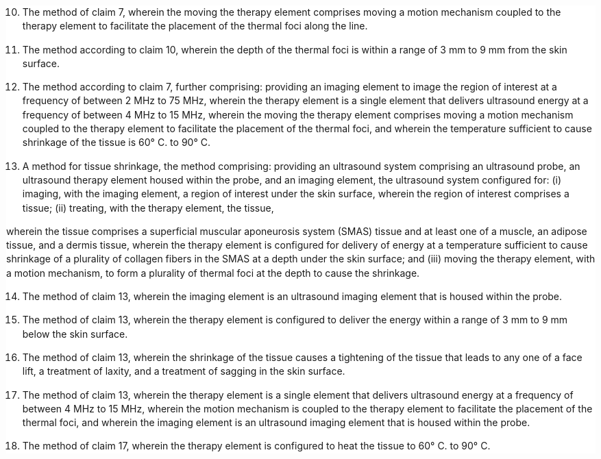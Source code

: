 10. The method of claim 7, wherein the moving the therapy element comprises moving a motion mechanism coupled to the therapy element to facilitate the placement of the thermal foci along the line.

  
11. The method according to claim 10, wherein the depth of the thermal foci is within a range of 3 mm to 9 mm from the skin surface.

  
12. The method according to claim 7, further comprising:
providing an imaging element to image the region of interest at a frequency of between 2 MHz to 75 MHz,
wherein the therapy element is a single element that delivers ultrasound energy at a frequency of between 4 MHz to 15 MHz,
wherein the moving the therapy element comprises moving a motion mechanism coupled to the therapy element to facilitate the placement of the thermal foci, and
wherein the temperature sufficient to cause shrinkage of the tissue is 60° C. to 90° C.


  
13. A method for tissue shrinkage, the method comprising:
providing an ultrasound system comprising an ultrasound probe, an ultrasound therapy element housed within the probe, and an imaging element, the ultrasound system configured for:
(i) imaging, with the imaging element, a region of interest under the skin surface, wherein the region of interest comprises a tissue;
(ii) treating, with the therapy element, the tissue,

wherein the tissue comprises a superficial muscular aponeurosis system (SMAS) tissue and at least one of a muscle, an adipose tissue, and a dermis tissue,
wherein the therapy element is configured for delivery of energy at a temperature sufficient to cause shrinkage of a plurality of collagen fibers in the SMAS at a depth under the skin surface; and
(iii) moving the therapy element, with a motion mechanism, to form a plurality of thermal foci at the depth to cause the shrinkage.



  
14. The method of claim 13, wherein the imaging element is an ultrasound imaging element that is housed within the probe.

  
15. The method of claim 13, wherein the therapy element is configured to deliver the energy within a range of 3 mm to 9 mm below the skin surface.

  
16. The method of claim 13, wherein the shrinkage of the tissue causes a tightening of the tissue that leads to any one of a face lift, a treatment of laxity, and a treatment of sagging in the skin surface.

  
17. The method of claim 13,
wherein the therapy element is a single element that delivers ultrasound energy at a frequency of between 4 MHz to 15 MHz,
wherein the motion mechanism is coupled to the therapy element to facilitate the placement of the thermal foci, and
wherein the imaging element is an ultrasound imaging element that is housed within the probe.


  
18. The method of claim 17, wherein the therapy element is configured to heat the tissue to 60° C. to 90° C.